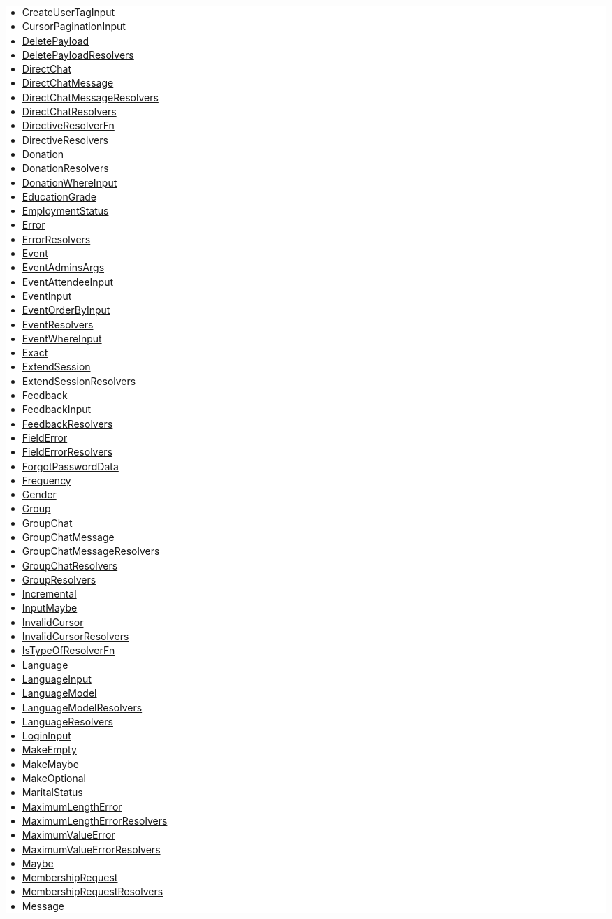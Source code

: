 - [CreateUserTagInput](types_generatedGraphQLTypes.md#createusertaginput)
- [CursorPaginationInput](types_generatedGraphQLTypes.md#cursorpaginationinput)
- [DeletePayload](types_generatedGraphQLTypes.md#deletepayload)
- [DeletePayloadResolvers](types_generatedGraphQLTypes.md#deletepayloadresolvers)
- [DirectChat](types_generatedGraphQLTypes.md#directchat)
- [DirectChatMessage](types_generatedGraphQLTypes.md#directchatmessage)
- [DirectChatMessageResolvers](types_generatedGraphQLTypes.md#directchatmessageresolvers)
- [DirectChatResolvers](types_generatedGraphQLTypes.md#directchatresolvers)
- [DirectiveResolverFn](types_generatedGraphQLTypes.md#directiveresolverfn)
- [DirectiveResolvers](types_generatedGraphQLTypes.md#directiveresolvers)
- [Donation](types_generatedGraphQLTypes.md#donation)
- [DonationResolvers](types_generatedGraphQLTypes.md#donationresolvers)
- [DonationWhereInput](types_generatedGraphQLTypes.md#donationwhereinput)
- [EducationGrade](types_generatedGraphQLTypes.md#educationgrade)
- [EmploymentStatus](types_generatedGraphQLTypes.md#employmentstatus)
- [Error](types_generatedGraphQLTypes.md#error)
- [ErrorResolvers](types_generatedGraphQLTypes.md#errorresolvers)
- [Event](types_generatedGraphQLTypes.md#event)
- [EventAdminsArgs](types_generatedGraphQLTypes.md#eventadminsargs)
- [EventAttendeeInput](types_generatedGraphQLTypes.md#eventattendeeinput)
- [EventInput](types_generatedGraphQLTypes.md#eventinput)
- [EventOrderByInput](types_generatedGraphQLTypes.md#eventorderbyinput)
- [EventResolvers](types_generatedGraphQLTypes.md#eventresolvers)
- [EventWhereInput](types_generatedGraphQLTypes.md#eventwhereinput)
- [Exact](types_generatedGraphQLTypes.md#exact)
- [ExtendSession](types_generatedGraphQLTypes.md#extendsession)
- [ExtendSessionResolvers](types_generatedGraphQLTypes.md#extendsessionresolvers)
- [Feedback](types_generatedGraphQLTypes.md#feedback)
- [FeedbackInput](types_generatedGraphQLTypes.md#feedbackinput)
- [FeedbackResolvers](types_generatedGraphQLTypes.md#feedbackresolvers)
- [FieldError](types_generatedGraphQLTypes.md#fielderror)
- [FieldErrorResolvers](types_generatedGraphQLTypes.md#fielderrorresolvers)
- [ForgotPasswordData](types_generatedGraphQLTypes.md#forgotpassworddata)
- [Frequency](types_generatedGraphQLTypes.md#frequency)
- [Gender](types_generatedGraphQLTypes.md#gender)
- [Group](types_generatedGraphQLTypes.md#group)
- [GroupChat](types_generatedGraphQLTypes.md#groupchat)
- [GroupChatMessage](types_generatedGraphQLTypes.md#groupchatmessage)
- [GroupChatMessageResolvers](types_generatedGraphQLTypes.md#groupchatmessageresolvers)
- [GroupChatResolvers](types_generatedGraphQLTypes.md#groupchatresolvers)
- [GroupResolvers](types_generatedGraphQLTypes.md#groupresolvers)
- [Incremental](types_generatedGraphQLTypes.md#incremental)
- [InputMaybe](types_generatedGraphQLTypes.md#inputmaybe)
- [InvalidCursor](types_generatedGraphQLTypes.md#invalidcursor)
- [InvalidCursorResolvers](types_generatedGraphQLTypes.md#invalidcursorresolvers)
- [IsTypeOfResolverFn](types_generatedGraphQLTypes.md#istypeofresolverfn)
- [Language](types_generatedGraphQLTypes.md#language)
- [LanguageInput](types_generatedGraphQLTypes.md#languageinput)
- [LanguageModel](types_generatedGraphQLTypes.md#languagemodel)
- [LanguageModelResolvers](types_generatedGraphQLTypes.md#languagemodelresolvers)
- [LanguageResolvers](types_generatedGraphQLTypes.md#languageresolvers)
- [LoginInput](types_generatedGraphQLTypes.md#logininput)
- [MakeEmpty](types_generatedGraphQLTypes.md#makeempty)
- [MakeMaybe](types_generatedGraphQLTypes.md#makemaybe)
- [MakeOptional](types_generatedGraphQLTypes.md#makeoptional)
- [MaritalStatus](types_generatedGraphQLTypes.md#maritalstatus)
- [MaximumLengthError](types_generatedGraphQLTypes.md#maximumlengtherror)
- [MaximumLengthErrorResolvers](types_generatedGraphQLTypes.md#maximumlengtherrorresolvers)
- [MaximumValueError](types_generatedGraphQLTypes.md#maximumvalueerror)
- [MaximumValueErrorResolvers](types_generatedGraphQLTypes.md#maximumvalueerrorresolvers)
- [Maybe](types_generatedGraphQLTypes.md#maybe)
- [MembershipRequest](types_generatedGraphQLTypes.md#membershiprequest)
- [MembershipRequestResolvers](types_generatedGraphQLTypes.md#membershiprequestresolvers)
- [Message](types_generatedGraphQLTypes.md#message)